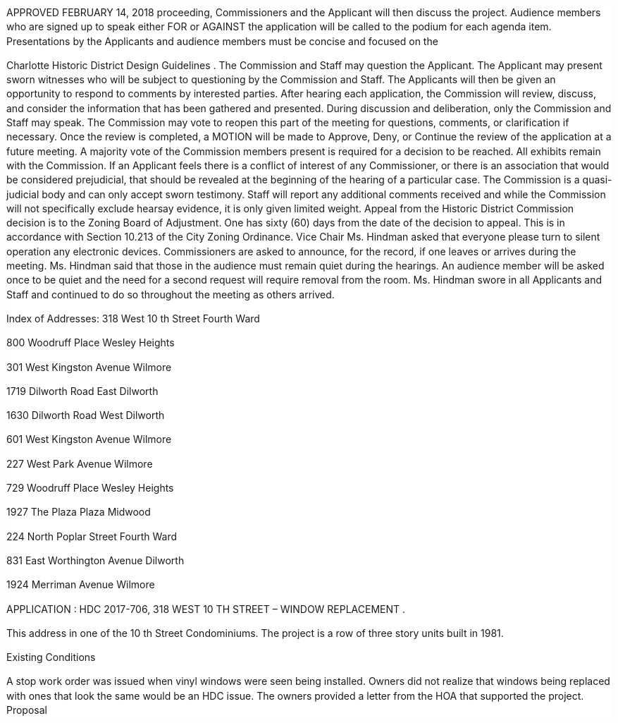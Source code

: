 APPROVED FEBRUARY 14, 2018 proceeding, Commissioners and the Applicant will then discuss the project. Audience members who are signed up to speak either FOR or AGAINST the application will be called to the podium for each agenda item. Presentations by the Applicants and audience members must be concise and focused on the 

Charlotte Historic District Design Guidelines . The Commission and Staff may question the Applicant. The Applicant may present sworn witnesses who will be subject to questioning by the Commission and Staff. The Applicants will then be given an opportunity to respond to comments by interested parties. After hearing each application, the Commission will review, discuss, and consider the information that has been gathered and presented. During discussion and deliberation, only the Commission and Staff may speak. The Commission may vote to reopen this part of the meeting for questions, comments, or clarification if necessary. Once the review is completed, a MOTION will be made to Approve, Deny, or Continue the review of the application at a future meeting. A majority vote of the Commission members present is required for a decision to be reached. All exhibits remain with the Commission. If an Applicant feels there is a conflict of interest of any Commissioner, or there is an association that would be considered prejudicial, that should be revealed at the beginning of the hearing of a particular case. The Commission is a quasi-judicial body and can only accept sworn testimony. Staff will report any additional comments received and while the Commission will not specifically exclude hearsay evidence, it is only given limited weight. Appeal from the Historic District Commission decision is to the Zoning Board of Adjustment. One has sixty (60) days from the date of the decision to appeal. This is in accordance with Section 10.213 of the City Zoning Ordinance. Vice Chair Ms. Hindman asked that everyone please turn to silent operation any electronic devices. Commissioners are asked to announce, for the record, if one leaves or arrives during the meeting. Ms. Hindman said that those in the audience must remain quiet during the hearings. An audience member will be asked once to be quiet and the need for a second request will require removal from the room. Ms. Hindman swore in all Applicants and Staff and continued to do so throughout the meeting as others arrived. 

Index of Addresses: 318 West 10 th Street Fourth Ward 

800 Woodruff Place Wesley Heights 

301 West Kingston Avenue Wilmore 

1719 Dilworth Road East Dilworth 

1630 Dilworth Road West Dilworth 

601 West Kingston Avenue Wilmore 

227 West Park Avenue Wilmore 

729 Woodruff Place Wesley Heights 

1927 The Plaza Plaza Midwood 

224 North Poplar Street Fourth Ward 

831 East Worthington Avenue Dilworth 

1924 Merriman Avenue Wilmore 

APPLICATION : HDC 2017-706, 318 WEST 10 TH STREET – WINDOW REPLACEMENT .

This address in one of the 10 th Street Condominiums. The project is a row of three story units built in 1981. 

Existing Conditions 

A stop work order was issued when vinyl windows were seen being installed. Owners did not realize that windows being replaced with ones that look the same would be an HDC issue. The owners provided a letter from the HOA that supported the project. Proposal 
